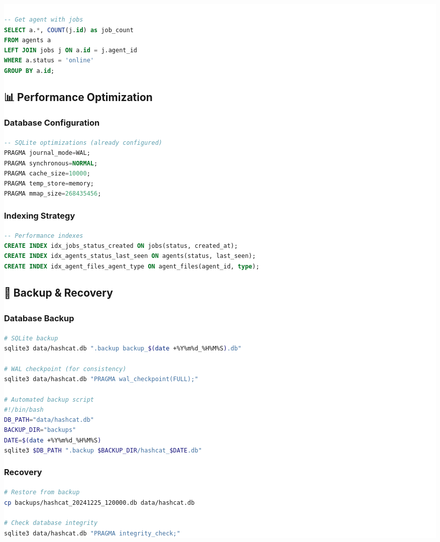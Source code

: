 ```sql

-- Get agent with jobs
SELECT a.*, COUNT(j.id) as job_count 
FROM agents a 
LEFT JOIN jobs j ON a.id = j.agent_id 
WHERE a.status = 'online' 
GROUP BY a.id;
```

## 📊 Performance Optimization

### **Database Configuration**
```sql
-- SQLite optimizations (already configured)
PRAGMA journal_mode=WAL;
PRAGMA synchronous=NORMAL;
PRAGMA cache_size=10000;
PRAGMA temp_store=memory;
PRAGMA mmap_size=268435456;
```

### **Indexing Strategy**
```sql
-- Performance indexes
CREATE INDEX idx_jobs_status_created ON jobs(status, created_at);
CREATE INDEX idx_agents_status_last_seen ON agents(status, last_seen);
CREATE INDEX idx_agent_files_agent_type ON agent_files(agent_id, type);
```

## 🔄 Backup & Recovery

### **Database Backup**
```bash
# SQLite backup
sqlite3 data/hashcat.db ".backup backup_$(date +%Y%m%d_%H%M%S).db"

# WAL checkpoint (for consistency)
sqlite3 data/hashcat.db "PRAGMA wal_checkpoint(FULL);"

# Automated backup script
#!/bin/bash
DB_PATH="data/hashcat.db"
BACKUP_DIR="backups"
DATE=$(date +%Y%m%d_%H%M%S)
sqlite3 $DB_PATH ".backup $BACKUP_DIR/hashcat_$DATE.db"
```

### **Recovery**
```bash
# Restore from backup
cp backups/hashcat_20241225_120000.db data/hashcat.db

# Check database integrity
sqlite3 data/hashcat.db "PRAGMA integrity_check;"
```
